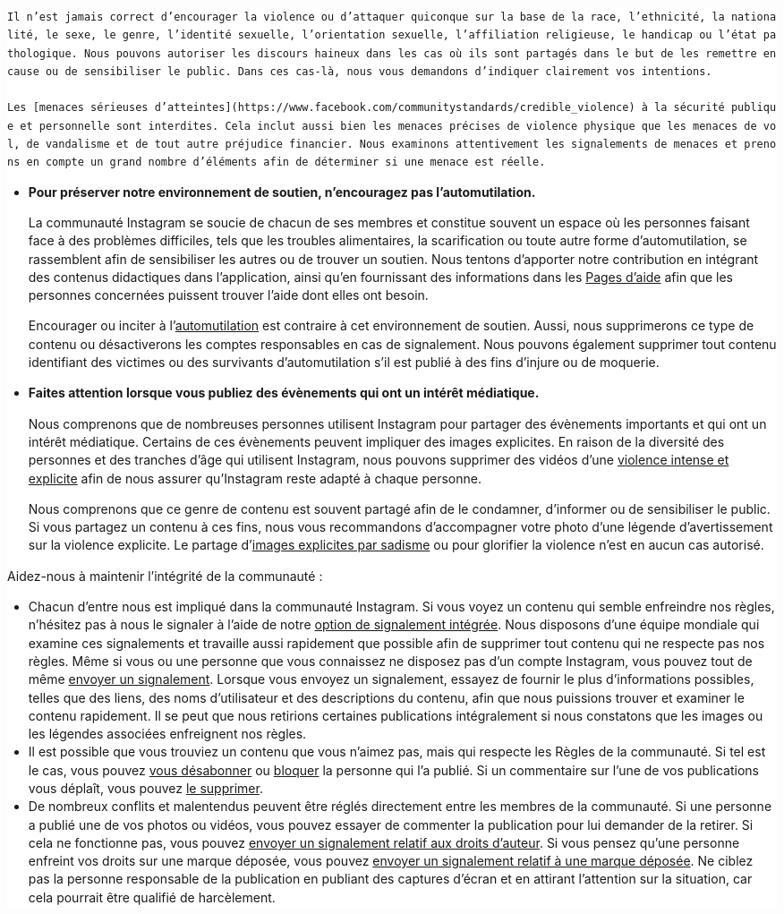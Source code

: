     Il n’est jamais correct d’encourager la violence ou d’attaquer quiconque sur la base de la race, l’ethnicité, la nationalité, le sexe, le genre, l’identité sexuelle, l’orientation sexuelle, l’affiliation religieuse, le handicap ou l’état pathologique. Nous pouvons autoriser les discours haineux dans les cas où ils sont partagés dans le but de les remettre en cause ou de sensibiliser le public. Dans ces cas-là, nous vous demandons d’indiquer clairement vos intentions.
    
    Les [menaces sérieuses d’atteintes](https://www.facebook.com/communitystandards/credible_violence) à la sécurité publique et personnelle sont interdites. Cela inclut aussi bien les menaces précises de violence physique que les menaces de vol, de vandalisme et de tout autre préjudice financier. Nous examinons attentivement les signalements de menaces et prenons en compte un grand nombre d’éléments afin de déterminer si une menace est réelle.
    
*   **Pour préserver notre environnement de soutien, n’encouragez pas l’automutilation.**
    
    La communauté Instagram se soucie de chacun de ses membres et constitue souvent un espace où les personnes faisant face à des problèmes difficiles, tels que les troubles alimentaires, la scarification ou toute autre forme d’automutilation, se rassemblent afin de sensibiliser les autres ou de trouver un soutien. Nous tentons d’apporter notre contribution en intégrant des contenus didactiques dans l’application, ainsi qu’en fournissant des informations dans les [Pages d’aide](https://help.instagram.com/) afin que les personnes concernées puissent trouver l’aide dont elles ont besoin.
    
    Encourager ou inciter à l’[automutilation](https://www.facebook.com/communitystandards/suicide_self_injury_violence) est contraire à cet environnement de soutien. Aussi, nous supprimerons ce type de contenu ou désactiverons les comptes responsables en cas de signalement. Nous pouvons également supprimer tout contenu identifiant des victimes ou des survivants d’automutilation s’il est publié à des fins d’injure ou de moquerie.
    
*   **Faites attention lorsque vous publiez des évènements qui ont un intérêt médiatique.**
    
    Nous comprenons que de nombreuses personnes utilisent Instagram pour partager des évènements importants et qui ont un intérêt médiatique. Certains de ces évènements peuvent impliquer des images explicites. En raison de la diversité des personnes et des tranches d’âge qui utilisent Instagram, nous pouvons supprimer des vidéos d’une [violence intense et explicite](https://www.facebook.com/communitystandards/graphic_violence) afin de nous assurer qu’Instagram reste adapté à chaque personne.
    
    Nous comprenons que ce genre de contenu est souvent partagé afin de le condamner, d’informer ou de sensibiliser le public. Si vous partagez un contenu à ces fins, nous vous recommandons d’accompagner votre photo d’une légende d’avertissement sur la violence explicite. Le partage d’[images explicites par sadisme](https://www.facebook.com/communitystandards/cruel_insensitive) ou pour glorifier la violence n’est en aucun cas autorisé.
    

Aidez-nous à maintenir l’intégrité de la communauté :

*   Chacun d’entre nous est impliqué dans la communauté Instagram. Si vous voyez un contenu qui semble enfreindre nos règles, n’hésitez pas à nous le signaler à l’aide de notre [option de signalement intégrée](https://help.instagram.com/165828726894770). Nous disposons d’une équipe mondiale qui examine ces signalements et travaille aussi rapidement que possible afin de supprimer tout contenu qui ne respecte pas nos règles. Même si vous ou une personne que vous connaissez ne disposez pas d’un compte Instagram, vous pouvez tout de même [envoyer un signalement](https://help.instagram.com/contact/383679321740945). Lorsque vous envoyez un signalement, essayez de fournir le plus d’informations possibles, telles que des liens, des noms d’utilisateur et des descriptions du contenu, afin que nous puissions trouver et examiner le contenu rapidement. Il se peut que nous retirions certaines publications intégralement si nous constatons que les images ou les légendes associées enfreignent nos règles.
*   Il est possible que vous trouviez un contenu que vous n’aimez pas, mais qui respecte les Règles de la communauté. Si tel est le cas, vous pouvez [vous désabonner](https://help.instagram.com/286340048138725) ou [bloquer](https://help.instagram.com/426700567389543/) la personne qui l’a publié. Si un commentaire sur l’une de vos publications vous déplaît, vous pouvez [le supprimer](https://help.instagram.com/289098941190483).
*   De nombreux conflits et malentendus peuvent être réglés directement entre les membres de la communauté. Si une personne a publié une de vos photos ou vidéos, vous pouvez essayer de commenter la publication pour lui demander de la retirer. Si cela ne fonctionne pas, vous pouvez [envoyer un signalement relatif aux droits d’auteur](https://help.instagram.com/126382350847838). Si vous pensez qu’une personne enfreint vos droits sur une marque déposée, vous pouvez [envoyer un signalement relatif à une marque déposée](https://help.instagram.com/222826637847963). Ne ciblez pas la personne responsable de la publication en publiant des captures d’écran et en attirant l’attention sur la situation, car cela pourrait être qualifié de harcèlement.